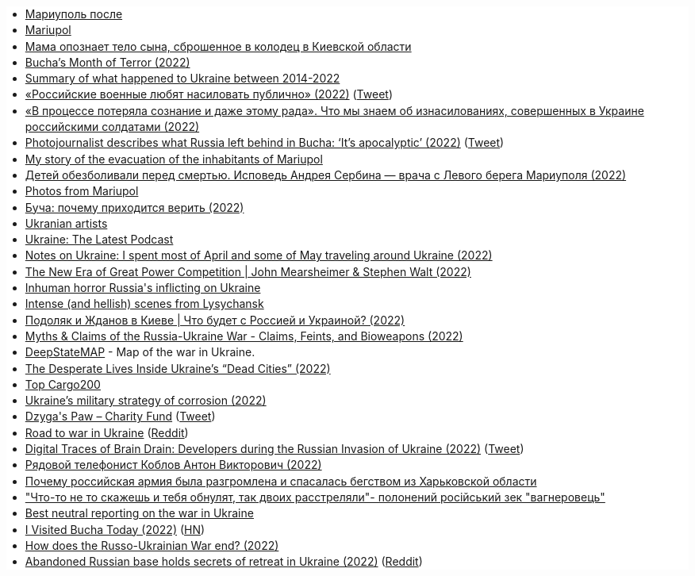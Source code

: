 - [Мариуполь после](https://twitter.com/ian_matveev/status/1512077114660442118)
- [Mariupol](https://twitter.com/MaximEristavi/status/1513576913431941135)
- [Мама опознает тело сына, сброшенное в колодец в Киевской области](https://twitter.com/CurrentTimeTv/status/1513559140551041027)
- [Bucha’s Month of Terror (2022)](https://twitter.com/bariweiss/status/1513586017441181696)
- [Summary of what happened to Ukraine between 2014-2022](https://twitter.com/EvgenyFeldman/status/1515519704886124545)
- [«Российские военные любят насиловать публично» (2022)](https://holod.media/2022/04/17/psychologists-about-war-rape/) ([Tweet](https://twitter.com/holodmedia/status/1515648918062776320))
- [«В процессе потеряла сознание и даже этому рада». Что мы знаем об изнасилованиях, совершенных в Украине российскими солдатами (2022)](https://zona.media/article/2022/04/17/rape)
- [Photojournalist describes what Russia left behind in Bucha: ‘It’s apocalyptic’ (2022)](https://news.yahoo.com/photojournalist-describes-what-russia-left-behind-in-bucha-its-apocalyptic-090001901.html) ([Tweet](https://twitter.com/IlvesToomas/status/1517570512116981760))
- [My story of the evacuation of the inhabitants of Mariupol](https://www.youtube.com/watch?v=OUtK2lLLRK4)
- [Детей обезболивали перед смертью. Исповедь Андрея Сербина — врача с Левого берега Мариуполя (2022)](https://svoi.city/articles/208734/ispoved-vracha-s-levogo-berega-mariupolya)
- [Photos from Mariupol](https://twitter.com/kinvshchuk/status/1518858568010768384)
- [Буча: почему приходится верить (2022)](https://kolezev.ru/2022/04/04/bucha/)
- [Ukranian artists](https://twitter.com/mashawannasay/status/1526187658325671938)
- [Ukraine: The Latest Podcast](https://podcasts.apple.com/gb/podcast/ukraine-the-latest/id1612424182)
- [Notes on Ukraine: I spent most of April and some of May traveling around Ukraine (2022)](https://mattlakeman.org/2022/05/15/notes-on-ukraine/)
- [The New Era of Great Power Competition | John Mearsheimer & Stephen Walt (2022)](https://overcast.fm/+bbjkhwBVQ)
- [Inhuman horror Russia's inflicting on Ukraine](https://twitter.com/GlasnostGone/status/1535665137423622144)
- [Intense (and hellish) scenes from Lysychansk](https://twitter.com/Mike_Eckel/status/1536222623394410497)
- [Подоляк и Жданов в Киеве | Что будет с Россией и Украиной? (2022)](https://www.youtube.com/watch?v=C2Tv7ZpsK0s)
- [Myths & Claims of the Russia-Ukraine War - Claims, Feints, and Bioweapons (2022)](https://www.youtube.com/watch?v=6x0O_oObJBU)
- [DeepStateMAP](https://deepstatemap.live/en) - Map of the war in Ukraine.
- [The Desperate Lives Inside Ukraine’s “Dead Cities” (2022)](https://www.newyorker.com/magazine/2022/08/01/the-desperate-lives-inside-ukraines-dead-cities)
- [Top Cargo200](https://topcargo200.com/)
- [Ukraine’s military strategy of corrosion (2022)](https://twitter.com/WarintheFuture/status/1553973368809918464)
- [Dzyga's Paw – Charity Fund](https://dzygaspaw.com/) ([Tweet](https://twitter.com/dim0kq/status/1555612916241547264))
- [Road to war in Ukraine](https://www.washingtonpost.com/national-security/interactive/2022/ukraine-road-to-war/) ([Reddit](https://www.reddit.com/r/CredibleDefense/comments/wqn53l/comment/ikpemqj/?context=3))
- [Digital Traces of Brain Drain: Developers during the Russian Invasion of Ukraine (2022)](https://arxiv.org/abs/2209.01041) ([Tweet](https://twitter.com/johannes_wachs/status/1566715431053938688))
- [Рядовой телефонист Коблов Антон Викторович (2022)](https://www.youtube.com/watch?v=y0IubXheaj4&t=339s)
- [Почему российская армия была разгромлена и спасалась бегством из Харьковской области](https://twitter.com/ian_matveev/status/1570372266206302208)
- ["Что-то не то скажешь и тебя обнулят, так двоих расстреляли"- полонений російський зек "вагнеровець"](https://www.youtube.com/watch?v=t4dJRPHuzFg)
- [Best neutral reporting on the war in Ukraine](https://twitter.com/Plinz/status/1572428060284321793)
- [I Visited Bucha Today (2022)](https://www.amazonredshiftresearchproject.org/slblog/index.html#butcha) ([HN](https://news.ycombinator.com/item?id=33028381))
- [How does the Russo-Ukrainian War end? (2022)](https://snyder.substack.com/p/how-does-the-russo-ukrainian-war)
- [Abandoned Russian base holds secrets of retreat in Ukraine (2022)](https://www.reuters.com/investigates/special-report/ukraine-crisis-russia-base/) ([Reddit](https://www.reddit.com/r/CredibleDefense/comments/ydwbpd/comment/itun2qu/?context=3))